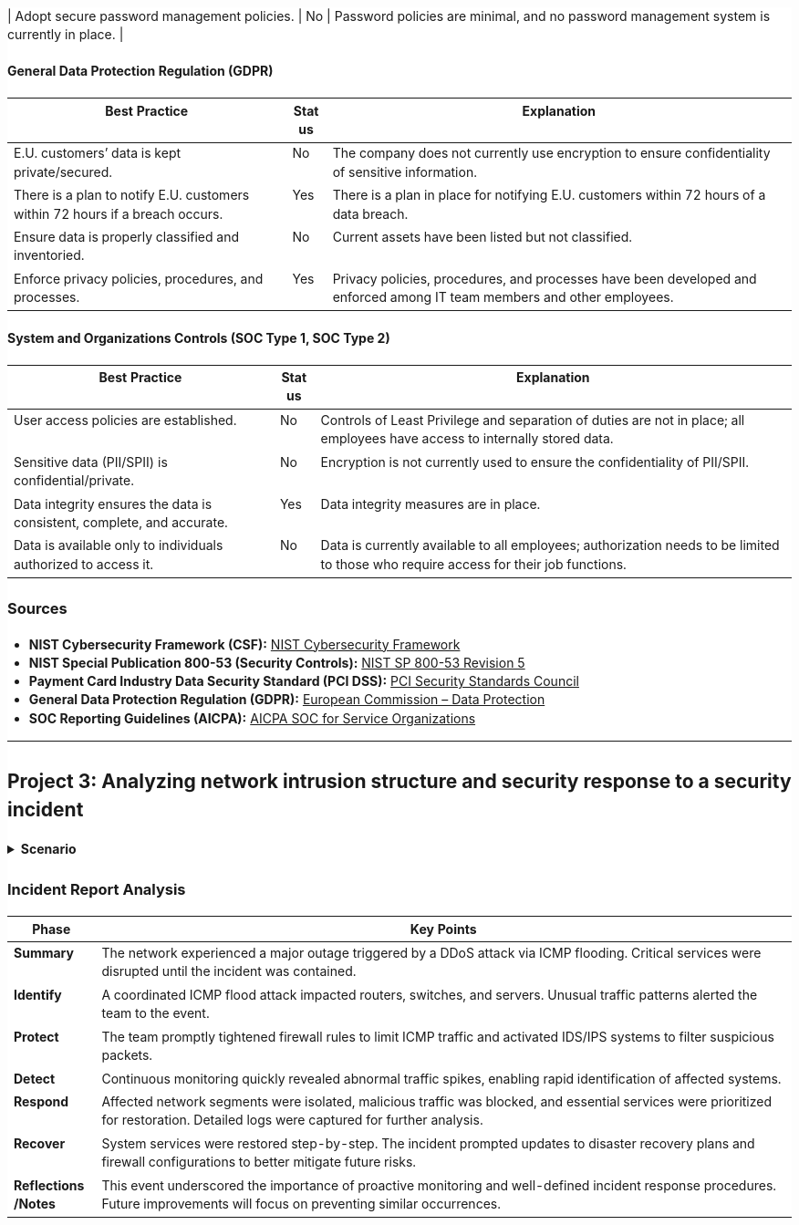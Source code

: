 | Adopt secure password management policies.                                   | No     | Password policies are minimal, and no password management system is currently in place.                                               |

#### General Data Protection Regulation (GDPR)

| Best Practice                                                | Status | Explanation                                                                                                                          |
|--------------------------------------------------------------|--------|--------------------------------------------------------------------------------------------------------------------------------------|
| E.U. customers’ data is kept private/secured.                | No     | The company does not currently use encryption to ensure confidentiality of sensitive information.                                   |
| There is a plan to notify E.U. customers within 72 hours if a breach occurs. | Yes    | There is a plan in place for notifying E.U. customers within 72 hours of a data breach.                                               |
| Ensure data is properly classified and inventoried.         | No     | Current assets have been listed but not classified.                                                                                 |
| Enforce privacy policies, procedures, and processes.         | Yes    | Privacy policies, procedures, and processes have been developed and enforced among IT team members and other employees.              |

#### System and Organizations Controls (SOC Type 1, SOC Type 2)

| Best Practice                                        | Status | Explanation                                                                                                                                       |
|------------------------------------------------------|--------|---------------------------------------------------------------------------------------------------------------------------------------------------|
| User access policies are established.              | No     | Controls of Least Privilege and separation of duties are not in place; all employees have access to internally stored data.                        |
| Sensitive data (PII/SPII) is confidential/private.   | No     | Encryption is not currently used to ensure the confidentiality of PII/SPII.                                                                       |
| Data integrity ensures the data is consistent, complete, and accurate. | Yes    | Data integrity measures are in place.                                                                                                             |
| Data is available only to individuals authorized to access it. | No     | Data is currently available to all employees; authorization needs to be limited to those who require access for their job functions.              |

### Sources

- **NIST Cybersecurity Framework (CSF):** [NIST Cybersecurity Framework](https://www.nist.gov/cyberframework)
- **NIST Special Publication 800-53 (Security Controls):** [NIST SP 800-53 Revision 5](https://csrc.nist.gov/publications/detail/sp/800-53/rev-5/final)
- **Payment Card Industry Data Security Standard (PCI DSS):** [PCI Security Standards Council](https://www.pcisecuritystandards.org/pci_security/)
- **General Data Protection Regulation (GDPR):** [European Commission – Data Protection](https://ec.europa.eu/info/law/law-topic/data-protection_en)
- **SOC Reporting Guidelines (AICPA):** [AICPA SOC for Service Organizations](https://www.aicpa.org/interestareas/frc/assuranceadvisoryservices/socforserviceorganizations.html)


---
## Project 3: Analyzing network intrusion structure and security response to a security incident

<details><summary><strong>Scenario</strong></summary></details>

### Incident Report Analysis

| **Phase**     | **Key Points** |
|---------------|----------------|
| **Summary**   | The network experienced a major outage triggered by a DDoS attack via ICMP flooding. Critical services were disrupted until the incident was contained. |
| **Identify**  | A coordinated ICMP flood attack impacted routers, switches, and servers. Unusual traffic patterns alerted the team to the event. |
| **Protect**   | The team promptly tightened firewall rules to limit ICMP traffic and activated IDS/IPS systems to filter suspicious packets. |
| **Detect**    | Continuous monitoring quickly revealed abnormal traffic spikes, enabling rapid identification of affected systems. |
| **Respond**   | Affected network segments were isolated, malicious traffic was blocked, and essential services were prioritized for restoration. Detailed logs were captured for further analysis. |
| **Recover**   | System services were restored step-by-step. The incident prompted updates to disaster recovery plans and firewall configurations to better mitigate future risks. |
| **Reflections/Notes** | This event underscored the importance of proactive monitoring and well-defined incident response procedures. Future improvements will focus on preventing similar occurrences. |
